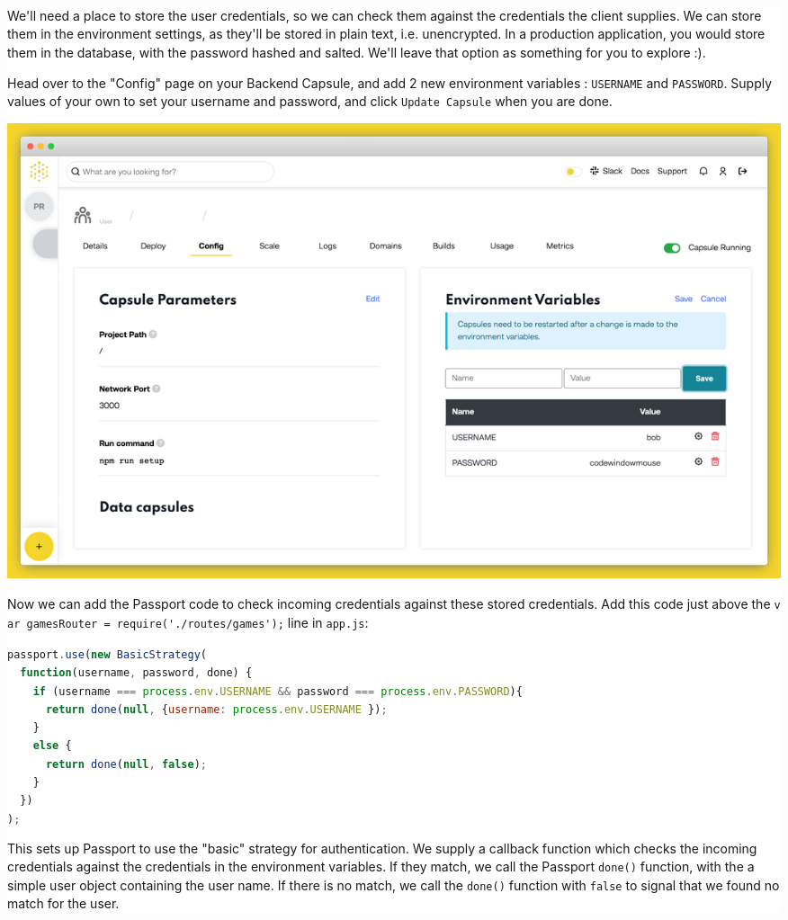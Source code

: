 We'll need a place to store the user credentials, so we can check them against the credentials the client supplies. We can store them in the environment settings, as they'll be stored in plain text, i.e. unencrypted. In a production application, you would store them in the database, with the password hashed and salted. We'll leave that option as something for you to explore :). 

Head over to the "Config" page on your Backend Capsule, and add 2 new environment variables : `USERNAME` and `PASSWORD`. Supply values of your own to set your username and password, and click `Update Capsule` when you are done.  

![Adding username and password](../assets/deployment/shared/env-user-password.png)

Now we can add the Passport code to check incoming credentials against these stored credentials. Add this code just above the `var gamesRouter = require('./routes/games');` line in `app.js`:

```js
passport.use(new BasicStrategy(
  function(username, password, done) {
    if (username === process.env.USERNAME && password === process.env.PASSWORD){
      return done(null, {username: process.env.USERNAME }); 
    }
    else {
      return done(null, false); 
    }
  })
);
```

This sets up Passport to use the "basic" strategy for authentication. We supply a callback function which checks the incoming credentials against the credentials in the environment variables. If they match, we call the Passport `done()` function, with the a simple user object containing the user name. If there is no match, we call the `done()` function with `false` to signal that we found no match for the user. 
